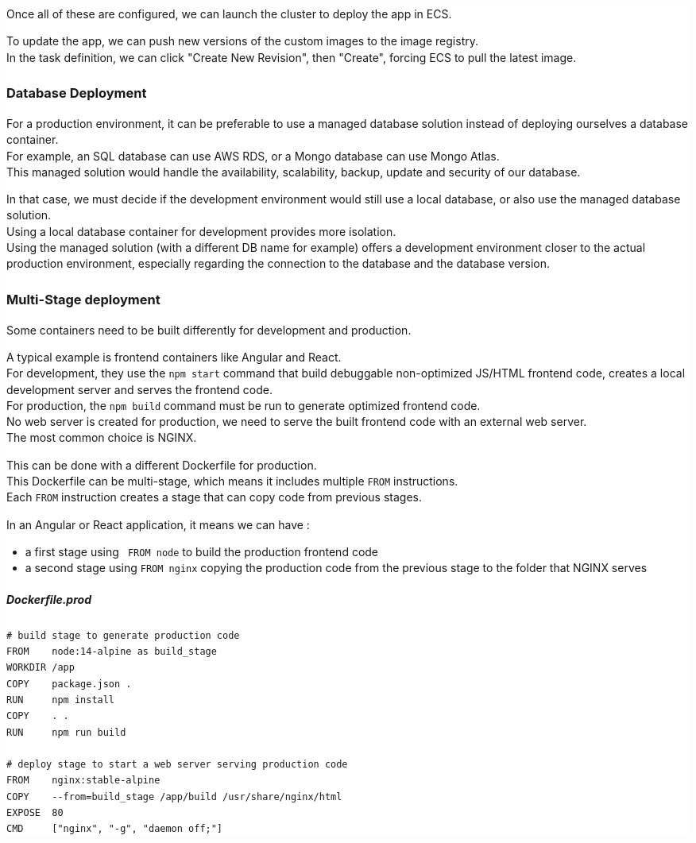 Once all of these are configured, we can launch the cluster to deploy the app in ECS.

To update the app, we can push new versions of the custom images to the image registry.  
In the task definition, we can click "Create New Revision", then "Create", forcing ECS to pull the latest image.


### Database Deployment

For a production environment, it can be preferable to use a managed database solution instead of deploying ourselves a database container.  
For example, an SQL database can use AWS RDS, or a Mongo database can use Mongo Atlas.  
This managed solution would handle the availability, scalability, backup, update and security of our database.

In that case, we must decide if the development environment would still use a local database, or also use the managed database solution.  
Using a local database container for development provides more isolation.  
Using the managed solution (with a different DB name for example) offers a development environment closer to the actual production environment, especially regarding the connection to the database and the database version.


### Multi-Stage deployment

Some containers need to be built differently for development and production.  

A typical example is frontend containers like Angular and React.  
For development, they use the `npm start` command that build debuggable non-optimized JS/HTML frontend code, creates a local development server and serves the frontend code.  
For production, the `npm build` command must be run to generate optimized frontend code.  
No web server is created for production, we need to serve the built frontend code with an external web server.  
The most common choice is NGINX.

This can be done with a different Dockerfile for production.  
This Dockerfile can be multi-stage, which means it includes multiple `FROM` instructions.  
Each `FROM` instruction creates a stage that can copy code from previous stages.  

In an Angular or React application, it means we can have : 
- a first stage using ` FROM node` to build the production frontend code
- a second stage using `FROM nginx` copying the production code from the previous stage to the folder that NGINX serves

##### Dockerfile.prod
```commandline
# build stage to generate production code  
FROM    node:14-alpine as build_stage
WORKDIR /app
COPY    package.json .
RUN     npm install
COPY    . .
RUN     npm run build

# deploy stage to start a web server serving production code
FROM    nginx:stable-alpine
COPY    --from=build_stage /app/build /usr/share/nginx/html
EXPOSE  80
CMD     ["nginx", "-g", "daemon off;"]
```
